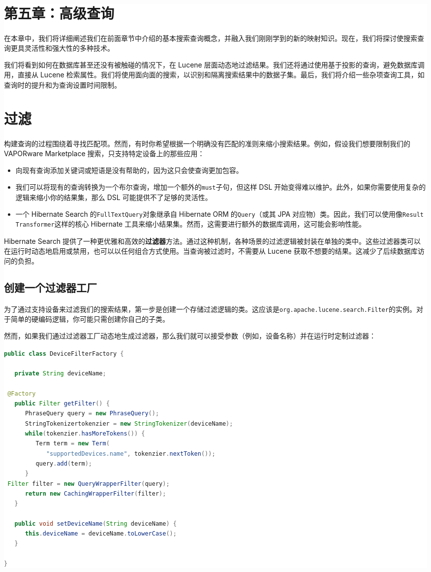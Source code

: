 # 第五章：高级查询

在本章中，我们将详细阐述我们在前面章节中介绍的基本搜索查询概念，并融入我们刚刚学到的新的映射知识。现在，我们将探讨使搜索查询更具灵活性和强大性的多种技术。

我们将看到如何在数据库甚至还没有被触碰的情况下，在 Lucene 层面动态地过滤结果。我们还将通过使用基于投影的查询，避免数据库调用，直接从 Lucene 检索属性。我们将使用面向面的搜索，以识别和隔离搜索结果中的数据子集。最后，我们将介绍一些杂项查询工具，如查询时的提升和为查询设置时间限制。

# 过滤

构建查询的过程围绕着寻找匹配项。然而，有时你希望根据一个明确没有匹配的准则来缩小搜索结果。例如，假设我们想要限制我们的 VAPORware Marketplace 搜索，只支持特定设备上的那些应用：

+   向现有查询添加关键词或短语是没有帮助的，因为这只会使查询更加包容。

+   我们可以将现有的查询转换为一个布尔查询，增加一个额外的`must`子句，但这样 DSL 开始变得难以维护。此外，如果你需要使用复杂的逻辑来缩小你的结果集，那么 DSL 可能提供不了足够的灵活性。

+   一个 Hibernate Search 的`FullTextQuery`对象继承自 Hibernate ORM 的`Query`（或其 JPA 对应物）类。因此，我们可以使用像`ResultTransformer`这样的核心 Hibernate 工具来缩小结果集。然而，这需要进行额外的数据库调用，这可能会影响性能。

Hibernate Search 提供了一种更优雅和高效的**过滤器**方法。通过这种机制，各种场景的过滤逻辑被封装在单独的类中。这些过滤器类可以在运行时动态地启用或禁用，也可以以任何组合方式使用。当查询被过滤时，不需要从 Lucene 获取不想要的结果。这减少了后续数据库访问的负担。

## 创建一个过滤器工厂

为了通过支持设备来过滤我们的搜索结果，第一步是创建一个存储过滤逻辑的类。这应该是`org.apache.lucene.search.Filter`的实例。对于简单的硬编码逻辑，你可能只需创建你自己的子类。

然而，如果我们通过过滤器工厂动态地生成过滤器，那么我们就可以接受参数（例如，设备名称）并在运行时定制过滤器：

```java
public class DeviceFilterFactory {

   private String deviceName;

 @Factory
   public Filter getFilter() {
      PhraseQuery query = new PhraseQuery();
      StringTokenizertokenzier = new StringTokenizer(deviceName);
      while(tokenzier.hasMoreTokens()) {
         Term term = new Term(
            "supportedDevices.name", tokenzier.nextToken());
         query.add(term);
      }
 Filter filter = new QueryWrapperFilter(query);
      return new CachingWrapperFilter(filter);
   }

   public void setDeviceName(String deviceName) {
      this.deviceName = deviceName.toLowerCase();
   }

}
```
